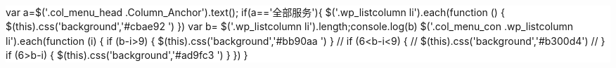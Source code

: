 var a=$('.col_menu_head .Column_Anchor').text();
if(a=='全部服务'){
    $('.wp_listcolumn li').each(function () {
        $(this).css('background','#cbae92 ')
    })
    var b= $('.wp_listcolumn li').length;console.log(b)
    $('.col_menu_con .wp_listcolumn li').each(function (i) {
        if (b-i>9) {
            $(this).css('background','#bb90aa ')
        }
        // if (6<b-i<9) {
        //     $(this).css('background','#b300d4')
        // }
        if (6>b-i) {
            $(this).css('background','#ad9fc3  ')
        }
    })
}
</script>

</html>

 <img src="/_visitcount?siteId=302&type=2&columnId=21558" style="display:none" width="0" height="0"></image>
